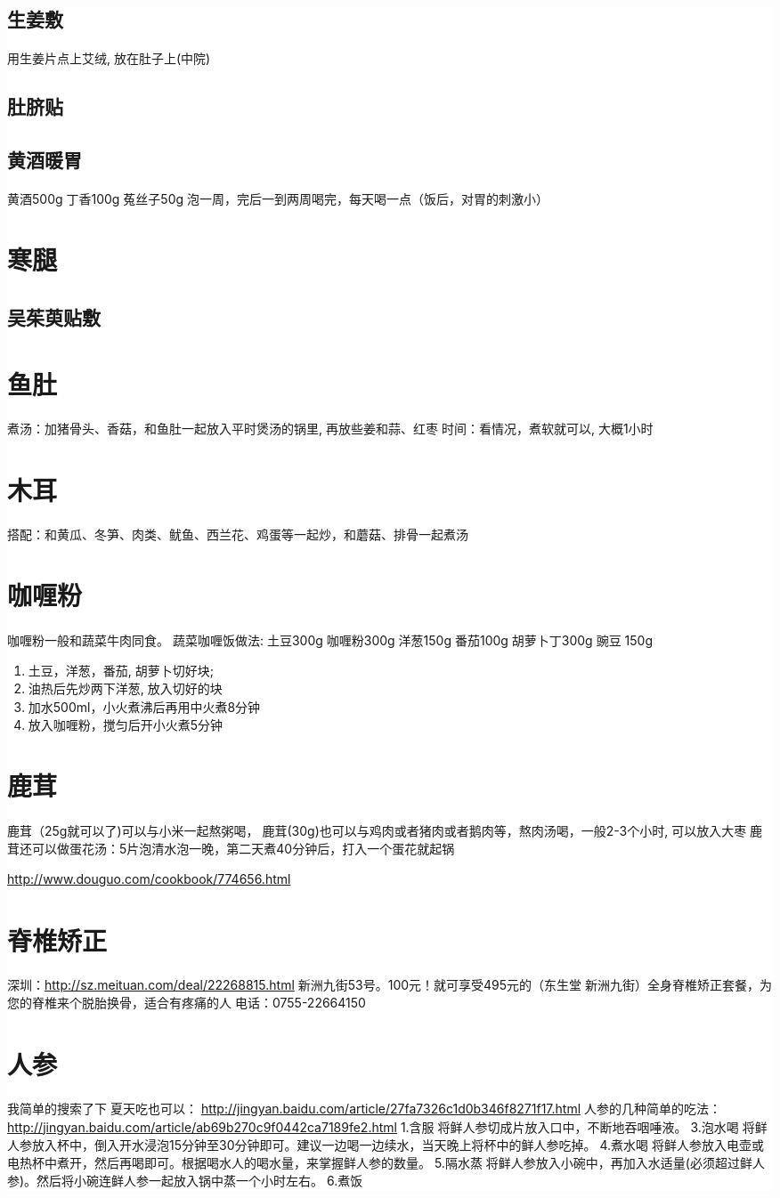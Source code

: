 ## 生姜敷
用生姜片点上艾绒, 放在肚子上(中院)

## 肚脐贴

## 黄酒暖胃
黄酒500g 丁香100g  菟丝子50g 泡一周，完后一到两周喝完，每天喝一点（饭后，对胃的刺激小）

# 寒腿

## 吴茱萸贴敷

# 鱼肚
煮汤：加猪骨头、香菇，和鱼肚一起放入平时煲汤的锅里, 再放些姜和蒜、红枣
时间：看情况，煮软就可以, 大概1小时

# 木耳
搭配：和黄瓜、冬笋、肉类、鱿鱼、西兰花、鸡蛋等一起炒，和蘑菇、排骨一起煮汤

# 咖喱粉
咖喱粉一般和蔬菜牛肉同食。
蔬菜咖喱饭做法: 土豆300g 咖喱粉300g 洋葱150g 番茄100g 胡萝卜丁300g	豌豆 150g
1. 土豆，洋葱，番茄, 胡萝卜切好块;
2. 油热后先炒两下洋葱, 放入切好的块
3. 加水500ml，小火煮沸后再用中火煮8分钟
4. 放入咖喱粉，搅匀后开小火煮5分钟

# 鹿茸
鹿茸（25g就可以了)可以与小米一起熬粥喝，
鹿茸(30g)也可以与鸡肉或者猪肉或者鹅肉等，熬肉汤喝，一般2-3个小时, 可以放入大枣
鹿茸还可以做蛋花汤：5片泡清水泡一晚，第二天煮40分钟后，打入一个蛋花就起锅

http://www.douguo.com/cookbook/774656.html

# 脊椎矫正
深圳：http://sz.meituan.com/deal/22268815.html
新洲九街53号。100元！就可享受495元的（东生堂 新洲九街）全身脊椎矫正套餐，为您的脊椎来个脱胎换骨，适合有疼痛的人 电话：0755-22664150

# 人参
我简单的搜索了下
夏天吃也可以：
http://jingyan.baidu.com/article/27fa7326c1d0b346f8271f17.html 
人参的几种简单的吃法：
http://jingyan.baidu.com/article/ab69b270c9f0442ca7189fe2.html
1.含服
将鲜人参切成片放入口中，不断地吞咽唾液。
3.泡水喝
将鲜人参放入杯中，倒入开水浸泡15分钟至30分钟即可。建议一边喝一边续水，当天晚上将杯中的鲜人参吃掉。
4.煮水喝
将鲜人参放入电壶或电热杯中煮开，然后再喝即可。根据喝水人的喝水量，来掌握鲜人参的数量。
5.隔水蒸
将鲜人参放入小碗中，再加入水适量(必须超过鲜人参)。然后将小碗连鲜人参一起放入锅中蒸一个小时左右。
6.煮饭